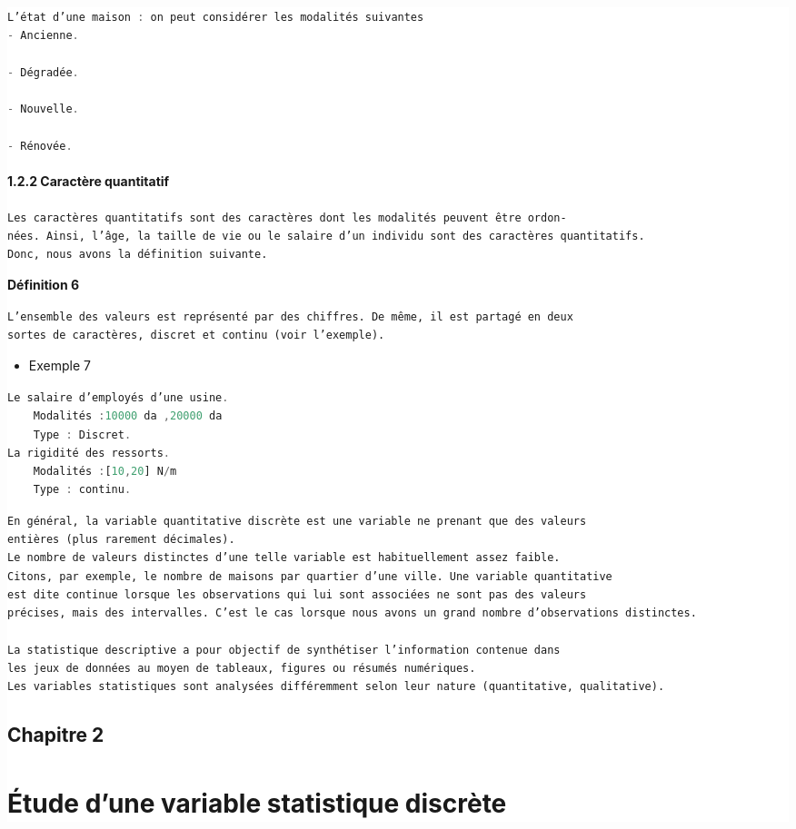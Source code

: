 ```js
L’état d’une maison : on peut considérer les modalités suivantes
- Ancienne.

- Dégradée.

- Nouvelle.

- Rénovée.
```

#### 1.2.2 Caractère quantitatif

```console
Les caractères quantitatifs sont des caractères dont les modalités peuvent être ordon-
nées. Ainsi, l’âge, la taille de vie ou le salaire d’un individu sont des caractères quantitatifs.
Donc, nous avons la définition suivante.

```
**Définition 6**

```console
L’ensemble des valeurs est représenté par des chiffres. De même, il est partagé en deux
sortes de caractères, discret et continu (voir l’exemple).
```

- Exemple 7

```js
Le salaire d’employés d’une usine.
    Modalités :10000 da ,20000 da
    Type : Discret.
La rigidité des ressorts.
    Modalités :[10,20] N/m
    Type : continu.
```

```console
En général, la variable quantitative discrète est une variable ne prenant que des valeurs
entières (plus rarement décimales).
Le nombre de valeurs distinctes d’une telle variable est habituellement assez faible. 
Citons, par exemple, le nombre de maisons par quartier d’une ville. Une variable quantitative
est dite continue lorsque les observations qui lui sont associées ne sont pas des valeurs 
précises, mais des intervalles. C’est le cas lorsque nous avons un grand nombre d’observations distinctes.

La statistique descriptive a pour objectif de synthétiser l’information contenue dans
les jeux de données au moyen de tableaux, figures ou résumés numériques.
Les variables statistiques sont analysées différemment selon leur nature (quantitative, qualitative).
```

## Chapitre 2

# Étude d’une variable statistique discrète

